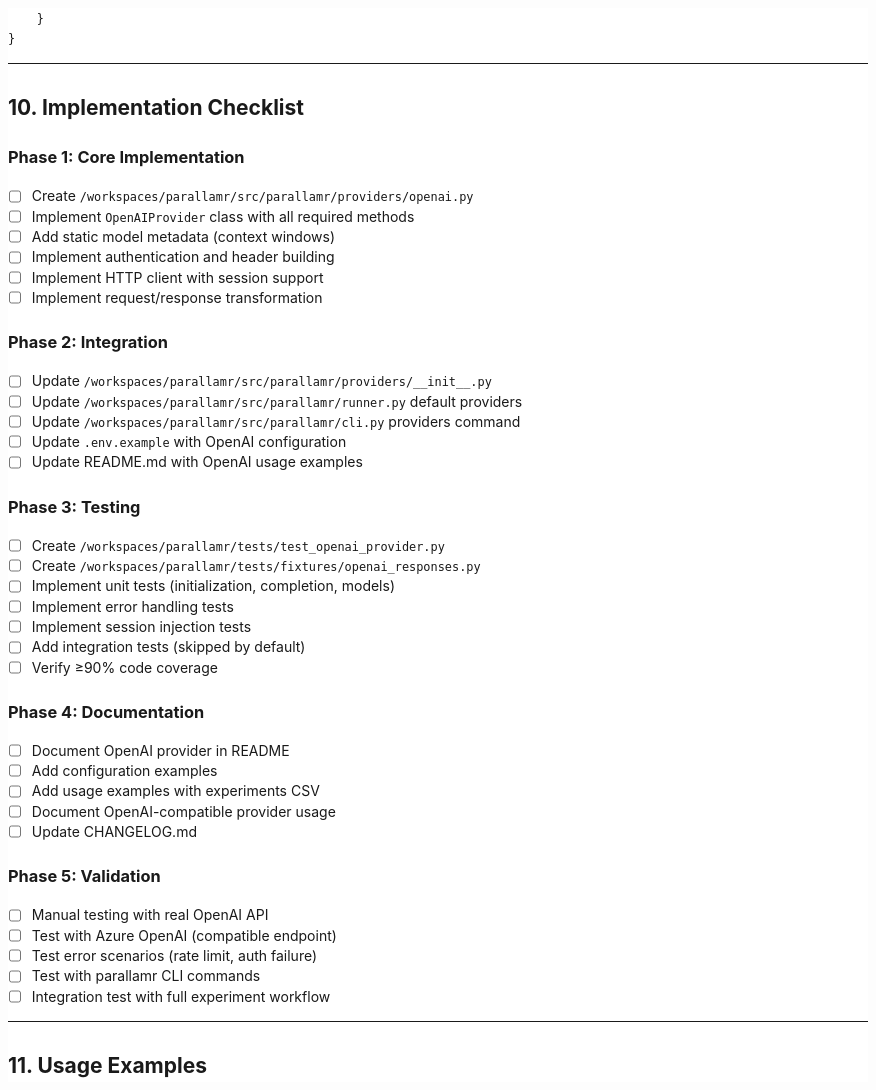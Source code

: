 ```python
    }
}
```

---

## 10. Implementation Checklist

### Phase 1: Core Implementation
- [ ] Create `/workspaces/parallamr/src/parallamr/providers/openai.py`
- [ ] Implement `OpenAIProvider` class with all required methods
- [ ] Add static model metadata (context windows)
- [ ] Implement authentication and header building
- [ ] Implement HTTP client with session support
- [ ] Implement request/response transformation

### Phase 2: Integration
- [ ] Update `/workspaces/parallamr/src/parallamr/providers/__init__.py`
- [ ] Update `/workspaces/parallamr/src/parallamr/runner.py` default providers
- [ ] Update `/workspaces/parallamr/src/parallamr/cli.py` providers command
- [ ] Update `.env.example` with OpenAI configuration
- [ ] Update README.md with OpenAI usage examples

### Phase 3: Testing
- [ ] Create `/workspaces/parallamr/tests/test_openai_provider.py`
- [ ] Create `/workspaces/parallamr/tests/fixtures/openai_responses.py`
- [ ] Implement unit tests (initialization, completion, models)
- [ ] Implement error handling tests
- [ ] Implement session injection tests
- [ ] Add integration tests (skipped by default)
- [ ] Verify ≥90% code coverage

### Phase 4: Documentation
- [ ] Document OpenAI provider in README
- [ ] Add configuration examples
- [ ] Add usage examples with experiments CSV
- [ ] Document OpenAI-compatible provider usage
- [ ] Update CHANGELOG.md

### Phase 5: Validation
- [ ] Manual testing with real OpenAI API
- [ ] Test with Azure OpenAI (compatible endpoint)
- [ ] Test error scenarios (rate limit, auth failure)
- [ ] Test with parallamr CLI commands
- [ ] Integration test with full experiment workflow

---

## 11. Usage Examples
